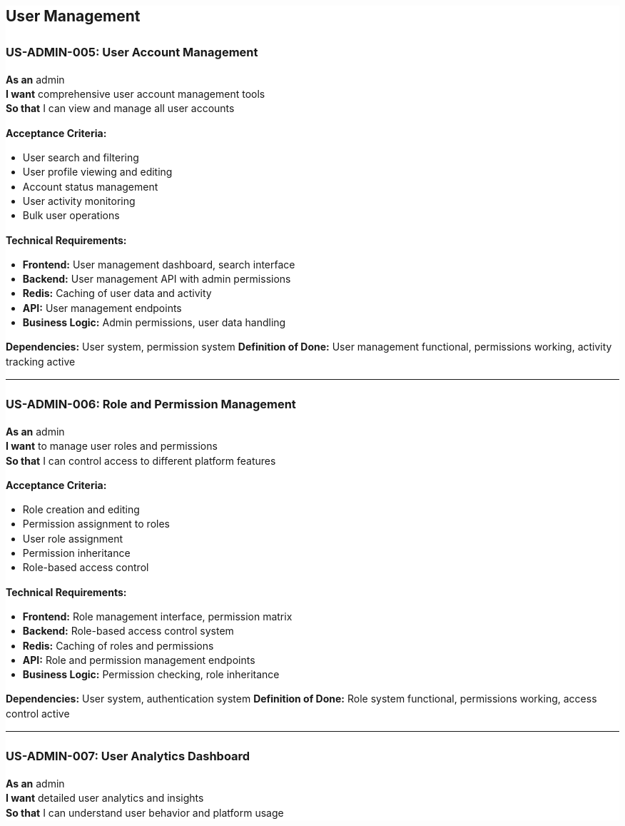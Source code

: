 ## User Management

### US-ADMIN-005: User Account Management
**As an** admin  
**I want** comprehensive user account management tools  
**So that** I can view and manage all user accounts

**Acceptance Criteria:**
- User search and filtering
- User profile viewing and editing
- Account status management
- User activity monitoring
- Bulk user operations

**Technical Requirements:**
- **Frontend:** User management dashboard, search interface
- **Backend:** User management API with admin permissions
- **Redis:** Caching of user data and activity
- **API:** User management endpoints
- **Business Logic:** Admin permissions, user data handling

**Dependencies:** User system, permission system
**Definition of Done:** User management functional, permissions working, activity tracking active

---

### US-ADMIN-006: Role and Permission Management
**As an** admin  
**I want** to manage user roles and permissions  
**So that** I can control access to different platform features

**Acceptance Criteria:**
- Role creation and editing
- Permission assignment to roles
- User role assignment
- Permission inheritance
- Role-based access control

**Technical Requirements:**
- **Frontend:** Role management interface, permission matrix
- **Backend:** Role-based access control system
- **Redis:** Caching of roles and permissions
- **API:** Role and permission management endpoints
- **Business Logic:** Permission checking, role inheritance

**Dependencies:** User system, authentication system
**Definition of Done:** Role system functional, permissions working, access control active

---

### US-ADMIN-007: User Analytics Dashboard
**As an** admin  
**I want** detailed user analytics and insights  
**So that** I can understand user behavior and platform usage
